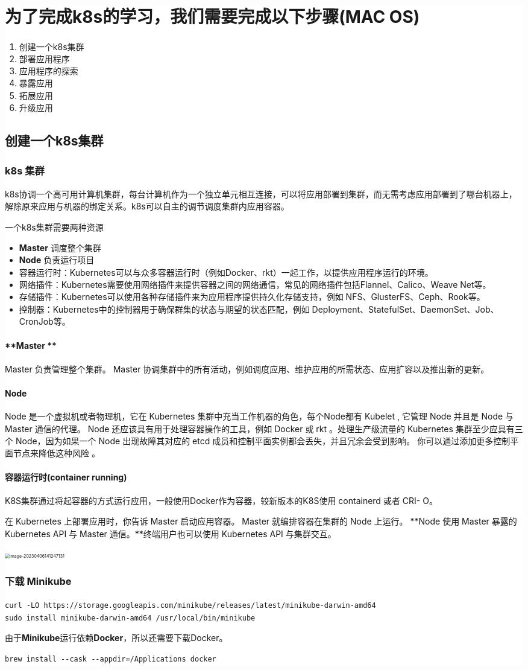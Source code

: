 # 为了完成k8s的学习，我们需要完成以下步骤(MAC OS)

1. 创建一个k8s集群
2. 部署应用程序
3. 应用程序的探索
4. 暴露应用
5. 拓展应用
6. 升级应用

## 创建一个k8s集群

### k8s 集群

k8s协调一个高可用计算机集群，每台计算机作为一个独立单元相互连接，可以将应用部署到集群，而无需考虑应用部署到了哪台机器上，解除原来应用与机器的绑定关系。k8s可以自主的调节调度集群内应用容器。

一个k8s集群需要两种资源

- **Master** 调度整个集群
- **Node** 负责运行项目
- 容器运行时：Kubernetes可以与众多容器运行时（例如Docker、rkt）一起工作，以提供应用程序运行的环境。
- 网络插件：Kubernetes需要使用网络插件来提供容器之间的网络通信，常见的网络插件包括Flannel、Calico、Weave Net等。
- 存储插件：Kubernetes可以使用各种存储插件来为应用程序提供持久化存储支持，例如 NFS、GlusterFS、Ceph、Rook等。
- 控制器：Kubernetes中的控制器用于确保群集的状态与期望的状态匹配，例如 Deployment、StatefulSet、DaemonSet、Job、CronJob等。

#### **Master **

Master 负责管理整个集群。 Master 协调集群中的所有活动，例如调度应用、维护应用的所需状态、应用扩容以及推出新的更新。

#### **Node** 

Node 是一个虚拟机或者物理机，它在 Kubernetes 集群中充当工作机器的角色，每个Node都有 Kubelet , 它管理 Node 并且是 Node 与 Master 通信的代理。 Node 还应该具有用于处理容器操作的工具，例如 Docker 或 rkt 。处理生产级流量的 Kubernetes 集群至少应具有三个 Node，因为如果一个 Node 出现故障其对应的 etcd 成员和控制平面实例都会丢失，并且冗余会受到影响。 你可以通过添加更多控制平面节点来降低这种风险 。

#### 容器运行时(container running)

K8S集群通过将起容器的方式运行应用，一般使用Docker作为容器，较新版本的K8S使用 containerd 或者 CRI- O。

在 Kubernetes 上部署应用时，你告诉 Master 启动应用容器。 Master 就编排容器在集群的 Node 上运行。 **Node 使用 Master 暴露的 Kubernetes API 与 Master 通信。**终端用户也可以使用 Kubernetes API 与集群交互。

<img src="https://raw.githubusercontent.com/ywyg/photo/main/image-20230406141247131.png" alt="image-20230406141247131" style="zoom:50%;" />

### 下载 **Minikube**

```shell
curl -LO https://storage.googleapis.com/minikube/releases/latest/minikube-darwin-amd64
sudo install minikube-darwin-amd64 /usr/local/bin/minikube
```

由于**Minikube**运行依赖**Docker**，所以还需要下载Docker。

```shell
brew install --cask --appdir=/Applications docker
```
